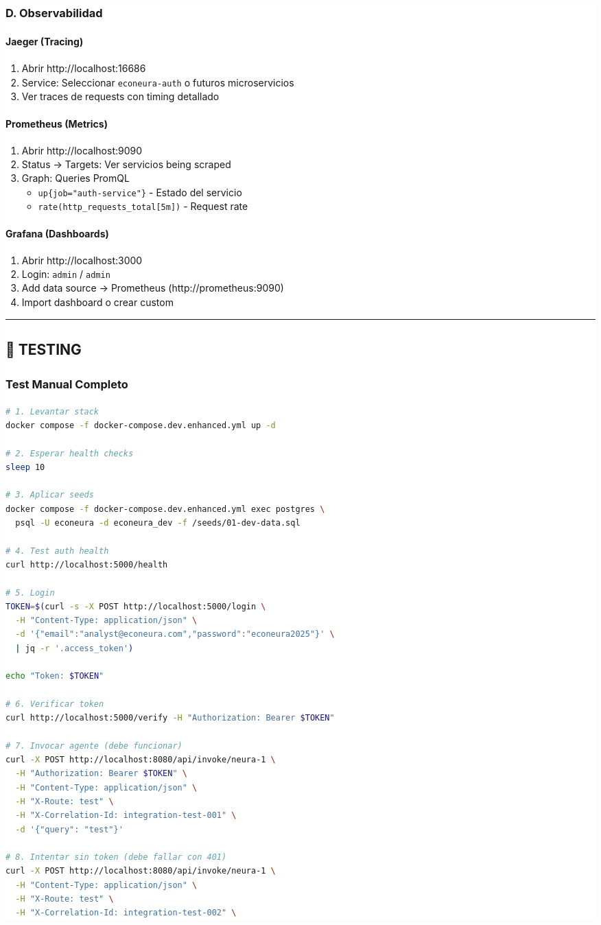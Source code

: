### D. Observabilidad

#### Jaeger (Tracing)
1. Abrir http://localhost:16686
2. Service: Seleccionar `econeura-auth` o futuros microservicios
3. Ver traces de requests con timing detallado

#### Prometheus (Metrics)
1. Abrir http://localhost:9090
2. Status → Targets: Ver servicios being scraped
3. Graph: Queries PromQL
   - `up{job="auth-service"}` - Estado del servicio
   - `rate(http_requests_total[5m])` - Request rate

#### Grafana (Dashboards)
1. Abrir http://localhost:3000
2. Login: `admin` / `admin`
3. Add data source → Prometheus (http://prometheus:9090)
4. Import dashboard o crear custom

---

## 🧪 TESTING

### Test Manual Completo
```bash
# 1. Levantar stack
docker compose -f docker-compose.dev.enhanced.yml up -d

# 2. Esperar health checks
sleep 10

# 3. Aplicar seeds
docker compose -f docker-compose.dev.enhanced.yml exec postgres \
  psql -U econeura -d econeura_dev -f /seeds/01-dev-data.sql

# 4. Test auth health
curl http://localhost:5000/health

# 5. Login
TOKEN=$(curl -s -X POST http://localhost:5000/login \
  -H "Content-Type: application/json" \
  -d '{"email":"analyst@econeura.com","password":"econeura2025"}' \
  | jq -r '.access_token')

echo "Token: $TOKEN"

# 6. Verificar token
curl http://localhost:5000/verify -H "Authorization: Bearer $TOKEN"

# 7. Invocar agente (debe funcionar)
curl -X POST http://localhost:8080/api/invoke/neura-1 \
  -H "Authorization: Bearer $TOKEN" \
  -H "Content-Type: application/json" \
  -H "X-Route: test" \
  -H "X-Correlation-Id: integration-test-001" \
  -d '{"query": "test"}'

# 8. Intentar sin token (debe fallar con 401)
curl -X POST http://localhost:8080/api/invoke/neura-1 \
  -H "Content-Type: application/json" \
  -H "X-Route: test" \
  -H "X-Correlation-Id: integration-test-002" \
```